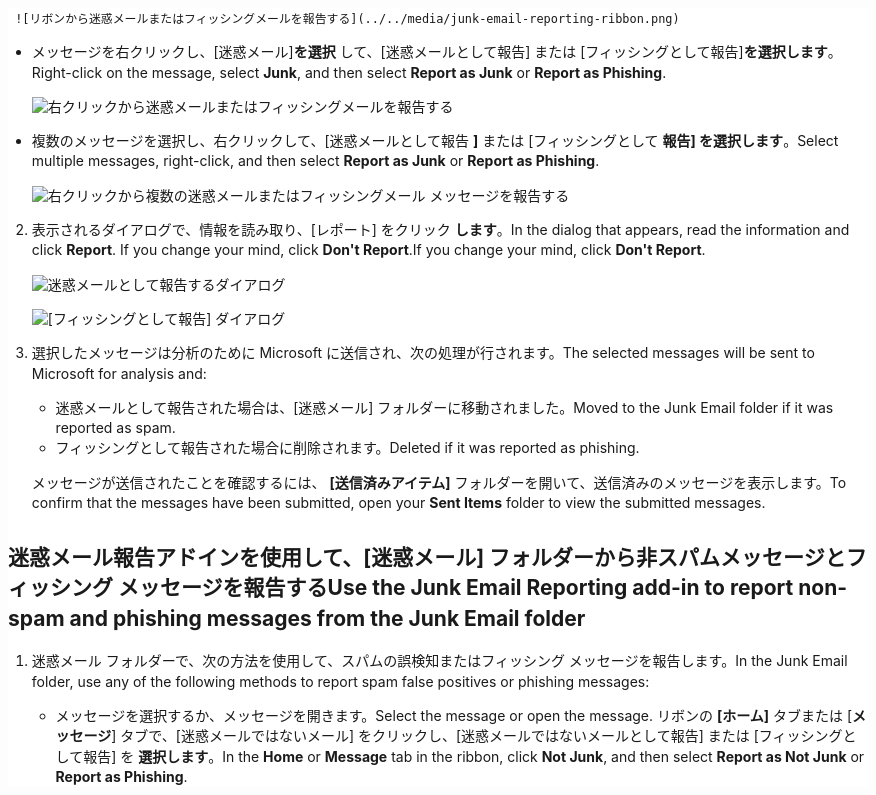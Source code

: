      ![リボンから迷惑メールまたはフィッシングメールを報告する](../../media/junk-email-reporting-ribbon.png)

   - <span data-ttu-id="6dfc4-124">メッセージを右クリックし、[迷惑メール]**を選択** して、[迷惑メールとして報告] または [フィッシングとして報告]**を選択します**。</span><span class="sxs-lookup"><span data-stu-id="6dfc4-124">Right-click on the message, select **Junk**, and then select **Report as Junk** or **Report as Phishing**.</span></span>

     ![右クリックから迷惑メールまたはフィッシングメールを報告する](../../media/junk-email-reporting-right-click.png)

   - <span data-ttu-id="6dfc4-126">複数のメッセージを選択し、右クリックして、[迷惑メールとして報告 **]** または [フィッシングとして **報告] を選択します**。</span><span class="sxs-lookup"><span data-stu-id="6dfc4-126">Select multiple messages, right-click, and then select **Report as Junk** or **Report as Phishing**.</span></span>

     ![右クリックから複数の迷惑メールまたはフィッシングメール メッセージを報告する](../../media/junk-email-reporting-right-click-multiple.png)

2. <span data-ttu-id="6dfc4-128">表示されるダイアログで、情報を読み取り、[レポート] をクリック **します**。</span><span class="sxs-lookup"><span data-stu-id="6dfc4-128">In the dialog that appears, read the information and click **Report**.</span></span> <span data-ttu-id="6dfc4-129">If you change your mind, click **Don't Report**.</span><span class="sxs-lookup"><span data-stu-id="6dfc4-129">If you change your mind, click **Don't Report**.</span></span>

   ![迷惑メールとして報告するダイアログ](../../media/junk-email-reporting-report-as-junk-dialog.png)

   ![[フィッシングとして報告] ダイアログ](../../media/junk-email-reporting-report-as-phishing-dialog.png)

3. <span data-ttu-id="6dfc4-132">選択したメッセージは分析のために Microsoft に送信され、次の処理が行されます。</span><span class="sxs-lookup"><span data-stu-id="6dfc4-132">The selected messages will be sent to Microsoft for analysis and:</span></span>

   - <span data-ttu-id="6dfc4-133">迷惑メールとして報告された場合は、[迷惑メール] フォルダーに移動されました。</span><span class="sxs-lookup"><span data-stu-id="6dfc4-133">Moved to the Junk Email folder if it was reported as spam.</span></span>
   - <span data-ttu-id="6dfc4-134">フィッシングとして報告された場合に削除されます。</span><span class="sxs-lookup"><span data-stu-id="6dfc4-134">Deleted if it was reported as phishing.</span></span>

   <span data-ttu-id="6dfc4-135">メッセージが送信されたことを確認するには、 **[送信済みアイテム]** フォルダーを開いて、送信済みのメッセージを表示します。</span><span class="sxs-lookup"><span data-stu-id="6dfc4-135">To confirm that the messages have been submitted, open your **Sent Items** folder to view the submitted messages.</span></span>

## <a name="use-the-junk-email-reporting-add-in-to-report-non-spam-and-phishing-messages-from-the-junk-email-folder"></a><span data-ttu-id="6dfc4-136">迷惑メール報告アドインを使用して、[迷惑メール] フォルダーから非スパムメッセージとフィッシング メッセージを報告する</span><span class="sxs-lookup"><span data-stu-id="6dfc4-136">Use the Junk Email Reporting add-in to report non-spam and phishing messages from the Junk Email folder</span></span>

1. <span data-ttu-id="6dfc4-137">迷惑メール フォルダーで、次の方法を使用して、スパムの誤検知またはフィッシング メッセージを報告します。</span><span class="sxs-lookup"><span data-stu-id="6dfc4-137">In the Junk Email folder, use any of the following methods to report spam false positives or phishing messages:</span></span>

   - <span data-ttu-id="6dfc4-138">メッセージを選択するか、メッセージを開きます。</span><span class="sxs-lookup"><span data-stu-id="6dfc4-138">Select the message or open the message.</span></span> <span data-ttu-id="6dfc4-139">リボンの **[ホーム]** タブまたは [**メッセージ**] タブで、[迷惑メールではないメール] をクリックし、[迷惑メールではないメールとして報告] または [フィッシングとして報告] を **選択します**。</span><span class="sxs-lookup"><span data-stu-id="6dfc4-139">In the **Home** or **Message** tab in the ribbon, click **Not Junk**, and then select **Report as Not Junk** or **Report as Phishing**.</span></span>
